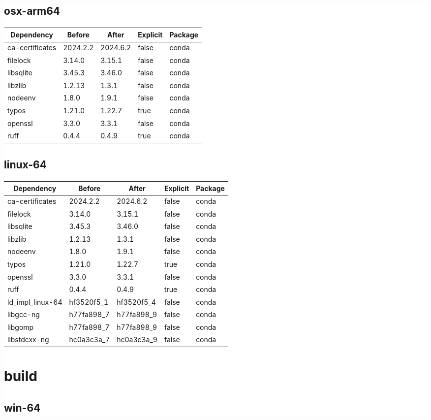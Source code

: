 ## osx-arm64

| Dependency | Before | After | Explicit | Package |
| - | - | - | - | - |
| ca-certificates | 2024.2.2 | 2024.6.2 | false | conda |
| filelock | 3.14.0 | 3.15.1 | false | conda |
| libsqlite | 3.45.3 | 3.46.0 | false | conda |
| libzlib | 1.2.13 | 1.3.1 | false | conda |
| nodeenv | 1.8.0 | 1.9.1 | false | conda |
| typos | 1.21.0 | 1.22.7 | true | conda |
| openssl | 3.3.0 | 3.3.1 | false | conda |
| ruff | 0.4.4 | 0.4.9 | true | conda |

## linux-64

| Dependency | Before | After | Explicit | Package |
| - | - | - | - | - |
| ca-certificates | 2024.2.2 | 2024.6.2 | false | conda |
| filelock | 3.14.0 | 3.15.1 | false | conda |
| libsqlite | 3.45.3 | 3.46.0 | false | conda |
| libzlib | 1.2.13 | 1.3.1 | false | conda |
| nodeenv | 1.8.0 | 1.9.1 | false | conda |
| typos | 1.21.0 | 1.22.7 | true | conda |
| openssl | 3.3.0 | 3.3.1 | false | conda |
| ruff | 0.4.4 | 0.4.9 | true | conda |
| ld_impl_linux-64 | hf3520f5_1 | hf3520f5_4 | false | conda |
| libgcc-ng | h77fa898_7 | h77fa898_9 | false | conda |
| libgomp | h77fa898_7 | h77fa898_9 | false | conda |
| libstdcxx-ng | hc0a3c3a_7 | hc0a3c3a_9 | false | conda |

# build

## win-64
